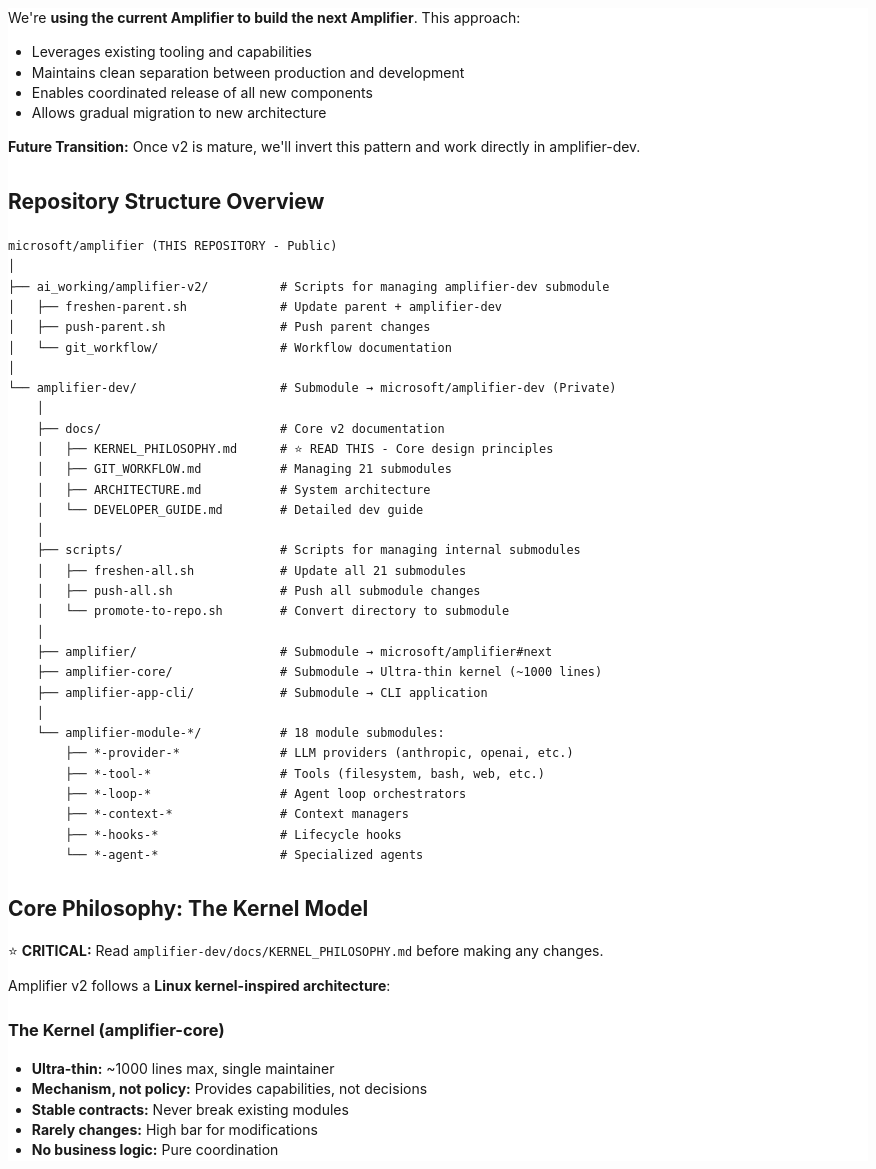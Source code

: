 We're **using the current Amplifier to build the next Amplifier**. This approach:
- Leverages existing tooling and capabilities
- Maintains clean separation between production and development
- Enables coordinated release of all new components
- Allows gradual migration to new architecture

**Future Transition:** Once v2 is mature, we'll invert this pattern and work directly in amplifier-dev.

## Repository Structure Overview

```
microsoft/amplifier (THIS REPOSITORY - Public)
│
├── ai_working/amplifier-v2/          # Scripts for managing amplifier-dev submodule
│   ├── freshen-parent.sh             # Update parent + amplifier-dev
│   ├── push-parent.sh                # Push parent changes
│   └── git_workflow/                 # Workflow documentation
│
└── amplifier-dev/                    # Submodule → microsoft/amplifier-dev (Private)
    │
    ├── docs/                         # Core v2 documentation
    │   ├── KERNEL_PHILOSOPHY.md      # ⭐ READ THIS - Core design principles
    │   ├── GIT_WORKFLOW.md           # Managing 21 submodules
    │   ├── ARCHITECTURE.md           # System architecture
    │   └── DEVELOPER_GUIDE.md        # Detailed dev guide
    │
    ├── scripts/                      # Scripts for managing internal submodules
    │   ├── freshen-all.sh            # Update all 21 submodules
    │   ├── push-all.sh               # Push all submodule changes
    │   └── promote-to-repo.sh        # Convert directory to submodule
    │
    ├── amplifier/                    # Submodule → microsoft/amplifier#next
    ├── amplifier-core/               # Submodule → Ultra-thin kernel (~1000 lines)
    ├── amplifier-app-cli/            # Submodule → CLI application
    │
    └── amplifier-module-*/           # 18 module submodules:
        ├── *-provider-*              # LLM providers (anthropic, openai, etc.)
        ├── *-tool-*                  # Tools (filesystem, bash, web, etc.)
        ├── *-loop-*                  # Agent loop orchestrators
        ├── *-context-*               # Context managers
        ├── *-hooks-*                 # Lifecycle hooks
        └── *-agent-*                 # Specialized agents
```

## Core Philosophy: The Kernel Model

⭐ **CRITICAL:** Read `amplifier-dev/docs/KERNEL_PHILOSOPHY.md` before making any changes.

Amplifier v2 follows a **Linux kernel-inspired architecture**:

### The Kernel (amplifier-core)
- **Ultra-thin:** ~1000 lines max, single maintainer
- **Mechanism, not policy:** Provides capabilities, not decisions
- **Stable contracts:** Never break existing modules
- **Rarely changes:** High bar for modifications
- **No business logic:** Pure coordination

